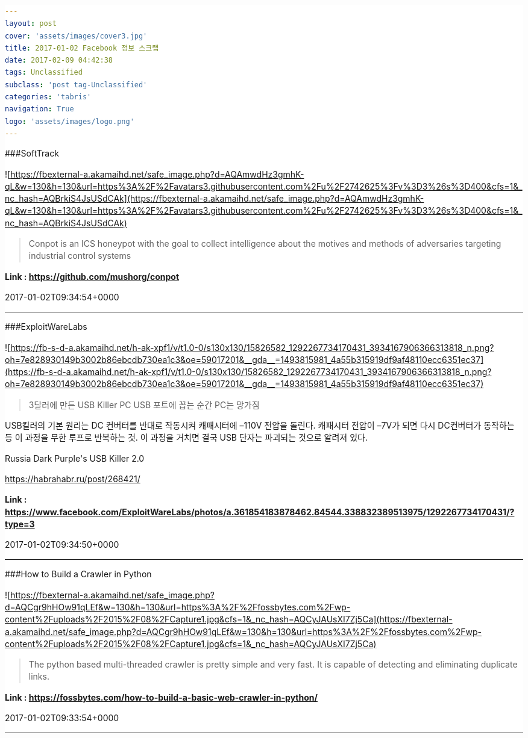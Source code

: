 ```yaml
---
layout: post
cover: 'assets/images/cover3.jpg'
title: 2017-01-02 Facebook 정보 스크랩
date: 2017-02-09 04:42:38
tags: Unclassified
subclass: 'post tag-Unclassified'
categories: 'tabris'
navigation: True
logo: 'assets/images/logo.png'
---
```


###SoftTrack

![https://fbexternal-a.akamaihd.net/safe_image.php?d=AQAmwdHz3gmhK-qL&w=130&h=130&url=https%3A%2F%2Favatars3.githubusercontent.com%2Fu%2F2742625%3Fv%3D3%26s%3D400&cfs=1&_nc_hash=AQBrkiS4JsUSdCAk](https://fbexternal-a.akamaihd.net/safe_image.php?d=AQAmwdHz3gmhK-qL&w=130&h=130&url=https%3A%2F%2Favatars3.githubusercontent.com%2Fu%2F2742625%3Fv%3D3%26s%3D400&cfs=1&_nc_hash=AQBrkiS4JsUSdCAk)

>Conpot is an ICS honeypot with the goal to collect intelligence about the motives and methods of adversaries targeting industrial control systems

**Link : <https://github.com/mushorg/conpot>**

2017-01-02T09:34:54+0000

---

###ExploitWareLabs

![https://fb-s-d-a.akamaihd.net/h-ak-xpf1/v/t1.0-0/s130x130/15826582_1292267734170431_3934167906366313818_n.png?oh=7e828930149b3002b86ebcdb730ea1c3&oe=59017201&__gda__=1493815981_4a55b315919df9af48110ecc6351ec37](https://fb-s-d-a.akamaihd.net/h-ak-xpf1/v/t1.0-0/s130x130/15826582_1292267734170431_3934167906366313818_n.png?oh=7e828930149b3002b86ebcdb730ea1c3&oe=59017201&__gda__=1493815981_4a55b315919df9af48110ecc6351ec37)

>3달러에 만든 USB Killer
PC USB 포트에 꼽는 순간 PC는 망가짐

USB킬러의 기본 원리는 DC 컨버터를 반대로 작동시켜 캐패시터에 –110V 전압을 돌린다. 
캐패시터 전압이 –7V가 되면 다시 DC컨버터가 동작하는 등 이 과정을 무한 루프로 반복하는 것. 이 과정을 거치면 결국 USB 단자는 파괴되는 것으로 알려져 있다.

Russia Dark Purple's USB Killer 2.0

https://habrahabr.ru/post/268421/

**Link : <https://www.facebook.com/ExploitWareLabs/photos/a.361854183878462.84544.338832389513975/1292267734170431/?type=3>**

2017-01-02T09:34:50+0000

---

###How to Build a Crawler in Python

![https://fbexternal-a.akamaihd.net/safe_image.php?d=AQCgr9hHOw91qLEf&w=130&h=130&url=https%3A%2F%2Ffossbytes.com%2Fwp-content%2Fuploads%2F2015%2F08%2FCapture1.jpg&cfs=1&_nc_hash=AQCyJAUsXI7Zj5Ca](https://fbexternal-a.akamaihd.net/safe_image.php?d=AQCgr9hHOw91qLEf&w=130&h=130&url=https%3A%2F%2Ffossbytes.com%2Fwp-content%2Fuploads%2F2015%2F08%2FCapture1.jpg&cfs=1&_nc_hash=AQCyJAUsXI7Zj5Ca)

>The python based multi-threaded crawler is pretty simple and very fast. It is capable of detecting and eliminating duplicate links.

**Link : <https://fossbytes.com/how-to-build-a-basic-web-crawler-in-python/>**

2017-01-02T09:33:54+0000

---